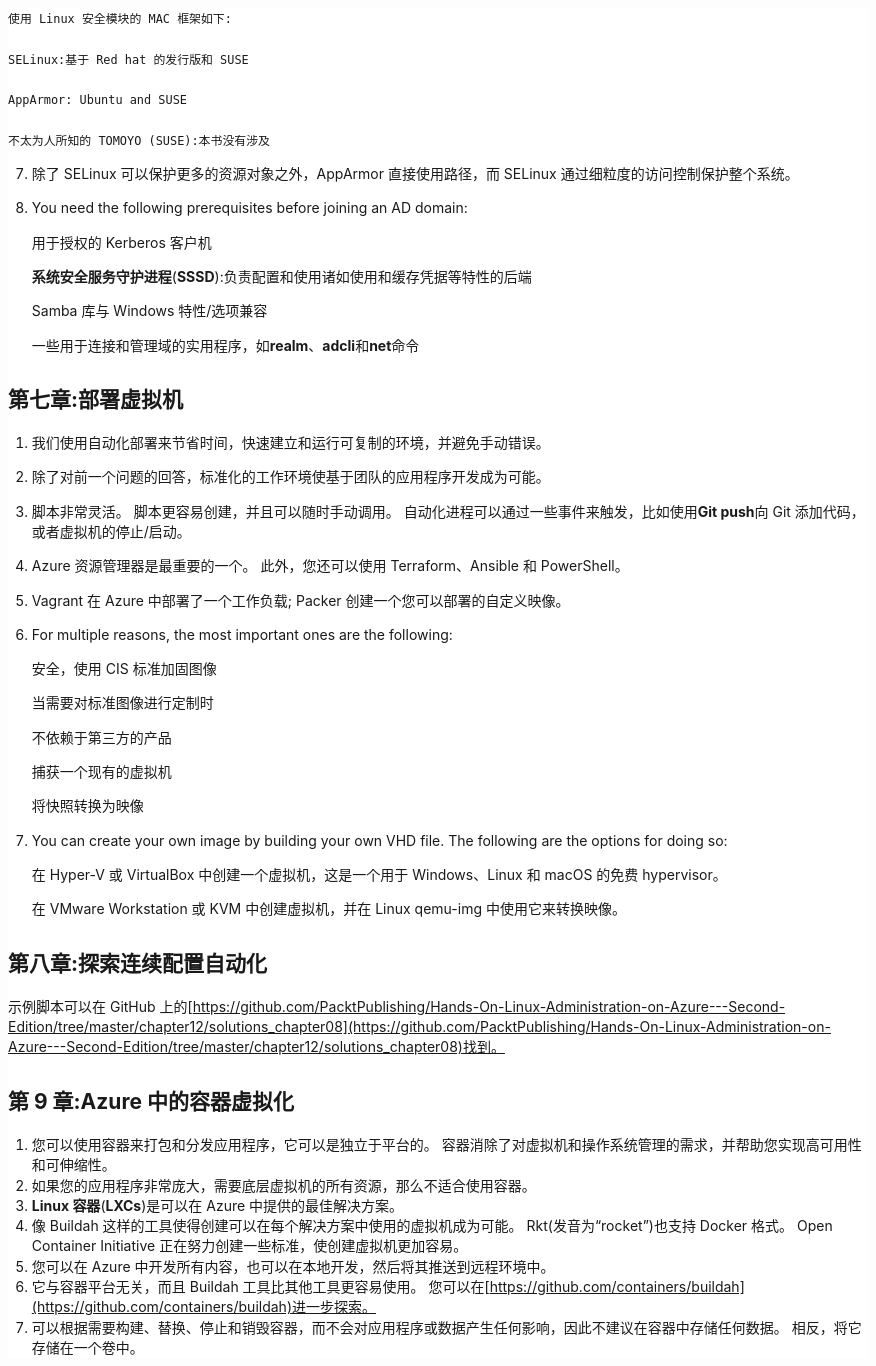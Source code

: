     使用 Linux 安全模块的 MAC 框架如下:

    SELinux:基于 Red hat 的发行版和 SUSE

    AppArmor: Ubuntu and SUSE

    不太为人所知的 TOMOYO (SUSE):本书没有涉及

7.  除了 SELinux 可以保护更多的资源对象之外，AppArmor 直接使用路径，而 SELinux 通过细粒度的访问控制保护整个系统。
8.  You need the following prerequisites before joining an AD domain:

    用于授权的 Kerberos 客户机

    **系统安全服务守护进程**(**SSSD**):负责配置和使用诸如使用和缓存凭据等特性的后端

    Samba 库与 Windows 特性/选项兼容

    一些用于连接和管理域的实用程序，如**realm**、**adcli**和**net**命令

## 第七章:部署虚拟机

1.  我们使用自动化部署来节省时间，快速建立和运行可复制的环境，并避免手动错误。
2.  除了对前一个问题的回答，标准化的工作环境使基于团队的应用程序开发成为可能。
3.  脚本非常灵活。 脚本更容易创建，并且可以随时手动调用。 自动化进程可以通过一些事件来触发，比如使用**Git push**向 Git 添加代码，或者虚拟机的停止/启动。
4.  Azure 资源管理器是最重要的一个。 此外，您还可以使用 Terraform、Ansible 和 PowerShell。
5.  Vagrant 在 Azure 中部署了一个工作负载; Packer 创建一个您可以部署的自定义映像。
6.  For multiple reasons, the most important ones are the following:

    安全，使用 CIS 标准加固图像

    当需要对标准图像进行定制时

    不依赖于第三方的产品

    捕获一个现有的虚拟机

    将快照转换为映像

7.  You can create your own image by building your own VHD file. The following are the options for doing so:

    在 Hyper-V 或 VirtualBox 中创建一个虚拟机，这是一个用于 Windows、Linux 和 macOS 的免费 hypervisor。

    在 VMware Workstation 或 KVM 中创建虚拟机，并在 Linux qemu-img 中使用它来转换映像。

## 第八章:探索连续配置自动化

示例脚本可以在 GitHub 上的[https://github.com/PacktPublishing/Hands-On-Linux-Administration-on-Azure---Second-Edition/tree/master/chapter12/solutions_chapter08](https://github.com/PacktPublishing/Hands-On-Linux-Administration-on-Azure---Second-Edition/tree/master/chapter12/solutions_chapter08)找到。

## 第 9 章:Azure 中的容器虚拟化

1.  您可以使用容器来打包和分发应用程序，它可以是独立于平台的。 容器消除了对虚拟机和操作系统管理的需求，并帮助您实现高可用性和可伸缩性。
2.  如果您的应用程序非常庞大，需要底层虚拟机的所有资源，那么不适合使用容器。
3.  **Linux 容器**(**LXCs**)是可以在 Azure 中提供的最佳解决方案。
4.  像 Buildah 这样的工具使得创建可以在每个解决方案中使用的虚拟机成为可能。 Rkt(发音为“rocket”)也支持 Docker 格式。 Open Container Initiative 正在努力创建一些标准，使创建虚拟机更加容易。
5.  您可以在 Azure 中开发所有内容，也可以在本地开发，然后将其推送到远程环境中。
6.  它与容器平台无关，而且 Buildah 工具比其他工具更容易使用。 您可以在[https://github.com/containers/buildah](https://github.com/containers/buildah)进一步探索。
7.  可以根据需要构建、替换、停止和销毁容器，而不会对应用程序或数据产生任何影响，因此不建议在容器中存储任何数据。 相反，将它存储在一个卷中。
